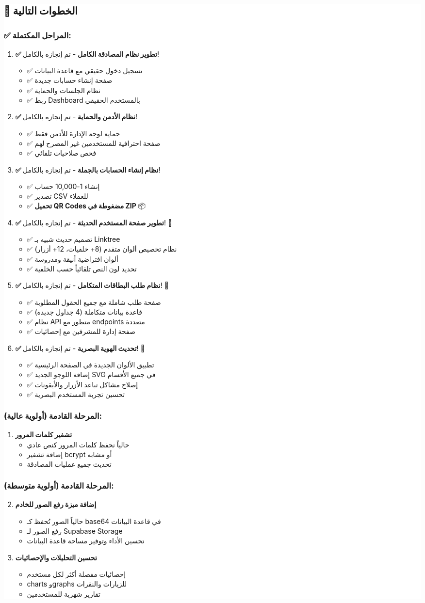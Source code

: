 ## 🚀 الخطوات التالية

### ✅ المراحل المكتملة:
1. **✅ تطوير نظام المصادقة الكامل** - تم إنجازه بالكامل!
   - ✅ تسجيل دخول حقيقي مع قاعدة البيانات
   - ✅ صفحة إنشاء حسابات جديدة
   - ✅ نظام الجلسات والحماية
   - ✅ ربط Dashboard بالمستخدم الحقيقي

2. **✅ نظام الأدمن والحماية** - تم إنجازه بالكامل!
   - ✅ حماية لوحة الإدارة للأدمن فقط
   - ✅ صفحة احترافية للمستخدمين غير المصرح لهم
   - ✅ فحص صلاحيات تلقائي

3. **✅ نظام إنشاء الحسابات بالجملة** - تم إنجازه بالكامل!
   - ✅ إنشاء 1-10,000 حساب
   - ✅ تصدير CSV للعملاء
   - ✅ **تحميل QR Codes مضغوطة في ZIP** 📦

4. **✅ تطوير صفحة المستخدم الحديثة** - تم إنجازه بالكامل! 🎨
   - ✅ تصميم حديث شبيه بـ Linktree
   - ✅ نظام تخصيص ألوان متقدم (8+ خلفيات، 12+ أزرار)
   - ✅ ألوان افتراضية أنيقة ومدروسة
   - ✅ تحديد لون النص تلقائياً حسب الخلفية

5. **✅ نظام طلب البطاقات المتكامل** - تم إنجازه بالكامل! 🛒
   - ✅ صفحة طلب شاملة مع جميع الحقول المطلوبة
   - ✅ قاعدة بيانات متكاملة (4 جداول جديدة)
   - ✅ نظام API متطور مع endpoints متعددة
   - ✅ صفحة إدارة للمشرفين مع إحصائيات

6. **✅ تحديث الهوية البصرية** - تم إنجازه بالكامل! 🎨
   - ✅ تطبيق الألوان الجديدة في الصفحة الرئيسية
   - ✅ إضافة اللوجو الجديد SVG في جميع الأقسام
   - ✅ إصلاح مشاكل تباعد الأزرار والأيقونات
   - ✅ تحسين تجربة المستخدم البصرية

### المرحلة القادمة (أولوية عالية):
1. **تشفير كلمات المرور**
   - حالياً نحفظ كلمات المرور كنص عادي
   - إضافة تشفير bcrypt أو مشابه
   - تحديث جميع عمليات المصادقة

### المرحلة القادمة (أولوية متوسطة):
2. **إضافة ميزة رفع الصور للخادم**
   - حالياً الصور تُحفظ كـ base64 في قاعدة البيانات
   - رفع الصور لـ Supabase Storage
   - تحسين الأداء وتوفير مساحة قاعدة البيانات

3. **تحسين التحليلات والإحصائيات**
   - إحصائيات مفصلة أكثر لكل مستخدم
   - charts وgraphs للزيارات والنقرات
   - تقارير شهرية للمستخدمين
